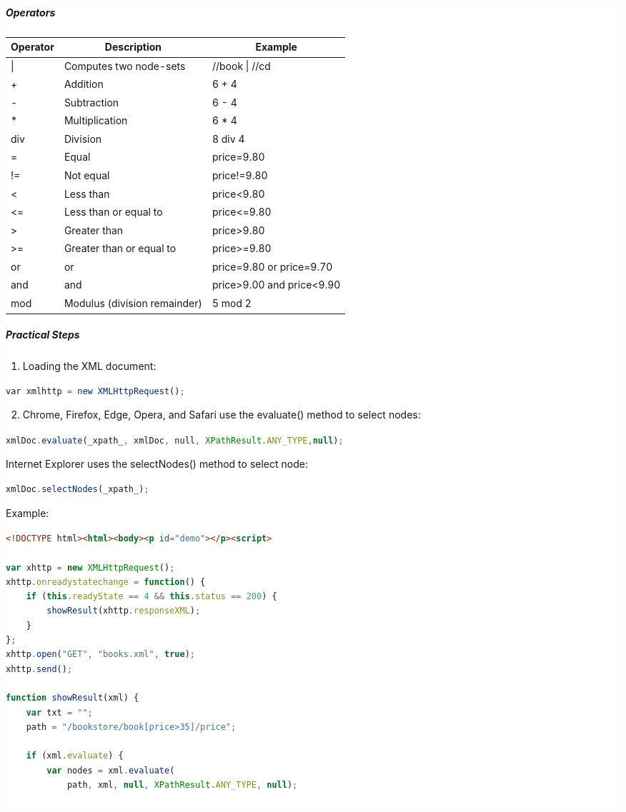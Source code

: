 ##### Operators

|Operator|Description|Example|
|---|---|---|
|\||Computes two node-sets|//book \| //cd|
|+|Addition|6 + 4|
|-|Subtraction|6 - 4|
|* |Multiplication|6 * 4|
|div|Division|8 div 4|
|=|Equal|price=9.80|
|!=|Not equal|price!=9.80|
|<|Less than|price<9.80|
|<=|Less than or equal to|price<=9.80|
|>|Greater than|price>9.80|
|>=|Greater than or equal to|price>=9.80|
|or|or|price=9.80 or price=9.70|
|and|and|price>9.00 and price<9.90|
|mod|Modulus (division remainder)|5 mod 2|

##### Practical Steps

1. Loading the XML document:
```js
var xmlhttp = new XMLHttpRequest();
```

2. Chrome, Firefox, Edge, Opera, and Safari use the evaluate() method to select nodes:
```js
xmlDoc.evaluate(_xpath_, xmlDoc, null, XPathResult.ANY_TYPE,null);
```

   Internet Explorer uses the selectNodes() method to select node:
```js
xmlDoc.selectNodes(_xpath_);
```

Example:
```html
<!DOCTYPE html><html><body><p id="demo"></p><script>

var xhttp = new XMLHttpRequest();
xhttp.onreadystatechange = function() {
    if (this.readyState == 4 && this.status == 200) {
        showResult(xhttp.responseXML);
    }
};
xhttp.open("GET", "books.xml", true);
xhttp.send(); 

function showResult(xml) {
    var txt = "";
    path = "/bookstore/book[price>35]/price";
    
    if (xml.evaluate) {
        var nodes = xml.evaluate(
	        path, xml, null, XPathResult.ANY_TYPE, null);
        
```